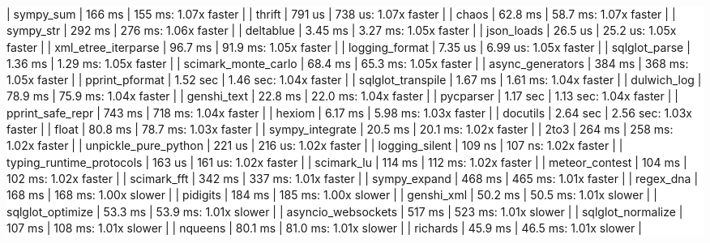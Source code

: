 | sympy_sum                  | 166 ms                                                 | 155 ms: 1.07x faster                                                  |
| thrift                     | 791 us                                                 | 738 us: 1.07x faster                                                  |
| chaos                      | 62.8 ms                                                | 58.7 ms: 1.07x faster                                                 |
| sympy_str                  | 292 ms                                                 | 276 ms: 1.06x faster                                                  |
| deltablue                  | 3.45 ms                                                | 3.27 ms: 1.05x faster                                                 |
| json_loads                 | 26.5 us                                                | 25.2 us: 1.05x faster                                                 |
| xml_etree_iterparse        | 96.7 ms                                                | 91.9 ms: 1.05x faster                                                 |
| logging_format             | 7.35 us                                                | 6.99 us: 1.05x faster                                                 |
| sqlglot_parse              | 1.36 ms                                                | 1.29 ms: 1.05x faster                                                 |
| scimark_monte_carlo        | 68.4 ms                                                | 65.3 ms: 1.05x faster                                                 |
| async_generators           | 384 ms                                                 | 368 ms: 1.05x faster                                                  |
| pprint_pformat             | 1.52 sec                                               | 1.46 sec: 1.04x faster                                                |
| sqlglot_transpile          | 1.67 ms                                                | 1.61 ms: 1.04x faster                                                 |
| dulwich_log                | 78.9 ms                                                | 75.9 ms: 1.04x faster                                                 |
| genshi_text                | 22.8 ms                                                | 22.0 ms: 1.04x faster                                                 |
| pycparser                  | 1.17 sec                                               | 1.13 sec: 1.04x faster                                                |
| pprint_safe_repr           | 743 ms                                                 | 718 ms: 1.04x faster                                                  |
| hexiom                     | 6.17 ms                                                | 5.98 ms: 1.03x faster                                                 |
| docutils                   | 2.64 sec                                               | 2.56 sec: 1.03x faster                                                |
| float                      | 80.8 ms                                                | 78.7 ms: 1.03x faster                                                 |
| sympy_integrate            | 20.5 ms                                                | 20.1 ms: 1.02x faster                                                 |
| 2to3                       | 264 ms                                                 | 258 ms: 1.02x faster                                                  |
| unpickle_pure_python       | 221 us                                                 | 216 us: 1.02x faster                                                  |
| logging_silent             | 109 ns                                                 | 107 ns: 1.02x faster                                                  |
| typing_runtime_protocols   | 163 us                                                 | 161 us: 1.02x faster                                                  |
| scimark_lu                 | 114 ms                                                 | 112 ms: 1.02x faster                                                  |
| meteor_contest             | 104 ms                                                 | 102 ms: 1.02x faster                                                  |
| scimark_fft                | 342 ms                                                 | 337 ms: 1.01x faster                                                  |
| sympy_expand               | 468 ms                                                 | 465 ms: 1.01x faster                                                  |
| regex_dna                  | 168 ms                                                 | 168 ms: 1.00x slower                                                  |
| pidigits                   | 184 ms                                                 | 185 ms: 1.00x slower                                                  |
| genshi_xml                 | 50.2 ms                                                | 50.5 ms: 1.01x slower                                                 |
| sqlglot_optimize           | 53.3 ms                                                | 53.9 ms: 1.01x slower                                                 |
| asyncio_websockets         | 517 ms                                                 | 523 ms: 1.01x slower                                                  |
| sqlglot_normalize          | 107 ms                                                 | 108 ms: 1.01x slower                                                  |
| nqueens                    | 80.1 ms                                                | 81.0 ms: 1.01x slower                                                 |
| richards                   | 45.9 ms                                                | 46.5 ms: 1.01x slower                                                 |